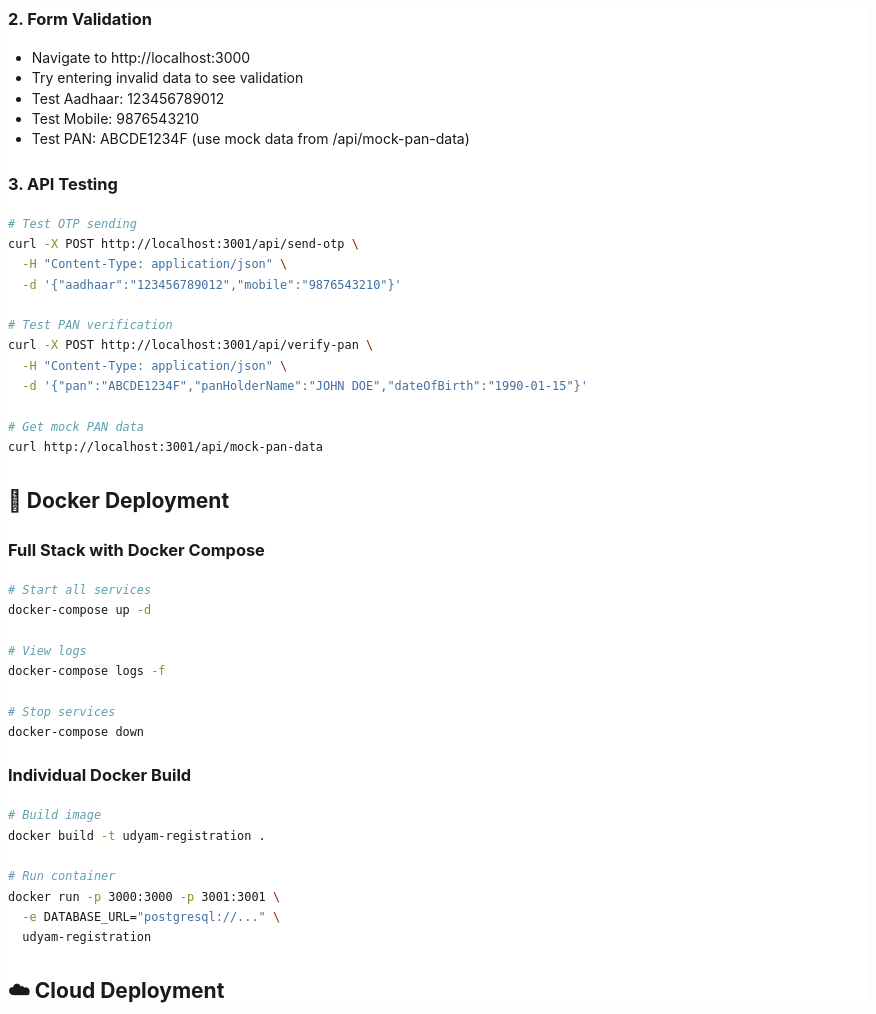 ### 2. Form Validation
- Navigate to http://localhost:3000
- Try entering invalid data to see validation
- Test Aadhaar: 123456789012
- Test Mobile: 9876543210
- Test PAN: ABCDE1234F (use mock data from /api/mock-pan-data)

### 3. API Testing
```bash
# Test OTP sending
curl -X POST http://localhost:3001/api/send-otp \
  -H "Content-Type: application/json" \
  -d '{"aadhaar":"123456789012","mobile":"9876543210"}'

# Test PAN verification
curl -X POST http://localhost:3001/api/verify-pan \
  -H "Content-Type: application/json" \
  -d '{"pan":"ABCDE1234F","panHolderName":"JOHN DOE","dateOfBirth":"1990-01-15"}'

# Get mock PAN data
curl http://localhost:3001/api/mock-pan-data
```

## 🐳 Docker Deployment

### Full Stack with Docker Compose
```bash
# Start all services
docker-compose up -d

# View logs
docker-compose logs -f

# Stop services
docker-compose down
```

### Individual Docker Build
```bash
# Build image
docker build -t udyam-registration .

# Run container
docker run -p 3000:3000 -p 3001:3001 \
  -e DATABASE_URL="postgresql://..." \
  udyam-registration
```

## ☁️ Cloud Deployment
